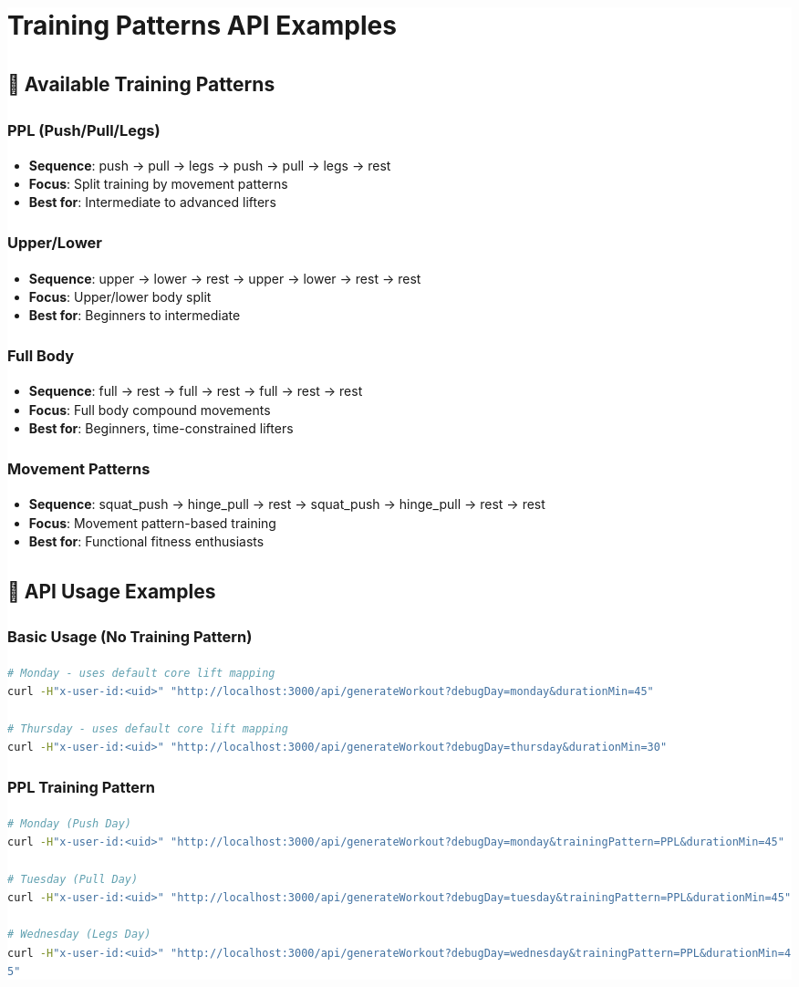 # Training Patterns API Examples

## 🎯 Available Training Patterns

### **PPL (Push/Pull/Legs)**
- **Sequence**: push → pull → legs → push → pull → legs → rest
- **Focus**: Split training by movement patterns
- **Best for**: Intermediate to advanced lifters

### **Upper/Lower**
- **Sequence**: upper → lower → rest → upper → lower → rest → rest
- **Focus**: Upper/lower body split
- **Best for**: Beginners to intermediate

### **Full Body**
- **Sequence**: full → rest → full → rest → full → rest → rest
- **Focus**: Full body compound movements
- **Best for**: Beginners, time-constrained lifters

### **Movement Patterns**
- **Sequence**: squat_push → hinge_pull → rest → squat_push → hinge_pull → rest → rest
- **Focus**: Movement pattern-based training
- **Best for**: Functional fitness enthusiasts

## 🚀 API Usage Examples

### **Basic Usage (No Training Pattern)**
```bash
# Monday - uses default core lift mapping
curl -H"x-user-id:<uid>" "http://localhost:3000/api/generateWorkout?debugDay=monday&durationMin=45"

# Thursday - uses default core lift mapping  
curl -H"x-user-id:<uid>" "http://localhost:3000/api/generateWorkout?debugDay=thursday&durationMin=30"
```

### **PPL Training Pattern**
```bash
# Monday (Push Day)
curl -H"x-user-id:<uid>" "http://localhost:3000/api/generateWorkout?debugDay=monday&trainingPattern=PPL&durationMin=45"

# Tuesday (Pull Day)
curl -H"x-user-id:<uid>" "http://localhost:3000/api/generateWorkout?debugDay=tuesday&trainingPattern=PPL&durationMin=45"

# Wednesday (Legs Day)
curl -H"x-user-id:<uid>" "http://localhost:3000/api/generateWorkout?debugDay=wednesday&trainingPattern=PPL&durationMin=45"
```
